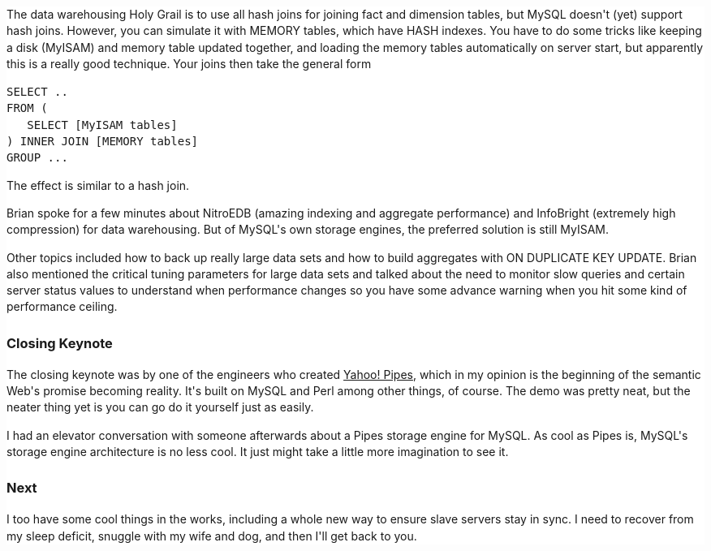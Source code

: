 The data warehousing Holy Grail is to use all hash joins for joining fact and dimension tables, but MySQL doesn't (yet) support hash joins. However, you can simulate it with MEMORY tables, which have HASH indexes. You have to do some tricks like keeping a disk (MyISAM) and memory table updated together, and loading the memory tables automatically on server start, but apparently this is a really good technique. Your joins then take the general form

<pre>SELECT ..
FROM (
   SELECT [MyISAM tables]
) INNER JOIN [MEMORY tables]
GROUP ...</pre>

The effect is similar to a hash join.

Brian spoke for a few minutes about NitroEDB (amazing indexing and aggregate performance) and InfoBright (extremely high compression) for data warehousing. But of MySQL's own storage engines, the preferred solution is still MyISAM.

Other topics included how to back up really large data sets and how to build aggregates with ON DUPLICATE KEY UPDATE. Brian also mentioned the critical tuning parameters for large data sets and talked about the need to monitor slow queries and certain server status values to understand when performance changes so you have some advance warning when you hit some kind of performance ceiling.

### Closing Keynote

The closing keynote was by one of the engineers who created [Yahoo! Pipes][9], which in my opinion is the beginning of the semantic Web's promise becoming reality. It's built on MySQL and Perl among other things, of course. The demo was pretty neat, but the neater thing yet is you can go do it yourself just as easily.

I had an elevator conversation with someone afterwards about a Pipes storage engine for MySQL. As cool as Pipes is, MySQL's storage engine architecture is no less cool. It just might take a little more imagination to see it.

### Next

I too have some cool things in the works, including a whole new way to ensure slave servers stay in sync. I need to recover from my sleep deficit, snuggle with my wife and dog, and then I'll get back to you.

 [1]: http://www.mysqlconf.com/
 [2]: http://www.mysqlconf.com/cs/mysqluc2007/view/e_sess/13213
 [3]: http://code.google.com/p/innotop
 [4]: http://www.webyog.com/en/
 [5]: /blog/2007/04/05/mysql-table-sync-vs-sqlyog-job-agent/
 [6]: http://www.mysqlconf.com/cs/mysqluc2007/view/e_sess/12448
 [7]: http://www.mysqlconf.com/cs/mysqluc2007/view/e_sess/10764
 [8]: http://www.mysqlconf.com/cs/mysqluc2007/view/e_sess/10857
 [9]: http://pipes.yahoo.com
